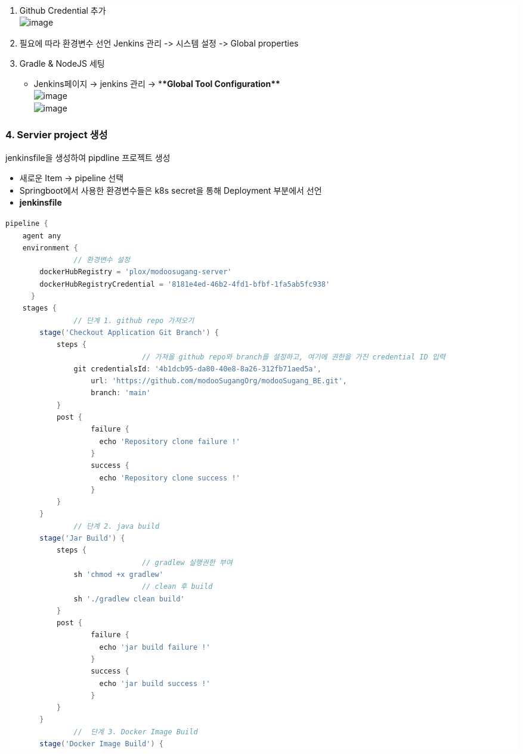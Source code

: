    1. Github Credential 추가  
      ![image](https://user-images.githubusercontent.com/82520143/170261036-f2b8cd60-73f9-45d1-be5f-4a0498723fc0.png)

6. 필요에 따라 환경변수 선언
   Jenkins 관리 -> 시스템 설정 -> Global properties
7. Gradle & NodeJS 세팅
   - Jenkins페이지 → jenkins 관리 → \***\*Global Tool Configuration\*\***  
     ![image](https://user-images.githubusercontent.com/82520143/171557709-c4486eda-000c-4bed-b1ff-b135823bf732.png)  
     ![image](https://user-images.githubusercontent.com/82520143/171557752-5118f1bb-0d75-401f-aaf3-0cb0b567d7bb.png)

### 4. Servier project 생성

jenkinsfile을 생성하여 pipdline 프로젝트 생성

- 새로운 Item → pipeline 선택
- Springboot에서 사용한 환경변수들은 k8s secret을 통해 Deployment 부분에서 선언
- **jenkinsfile**

```groovy
pipeline {
    agent any
    environment {
				// 환경변수 설정
        dockerHubRegistry = 'plox/modoosugang-server'
        dockerHubRegistryCredential = '8181e4ed-46b2-4fd1-bfbf-1fa5ab5fc938'
      }
    stages {
				// 단계 1. github repo 가져오기
        stage('Checkout Application Git Branch') {
            steps {
								// 가져올 github repo와 branch를 설정하고, 여기에 권한을 가진 credential ID 입력
                git credentialsId: '4b1dcb95-da80-40e8-8a26-312fb71aed5a',
                    url: 'https://github.com/modooSugangOrg/modooSugang_BE.git',
                    branch: 'main'
            }
            post {
                    failure {
                      echo 'Repository clone failure !'
                    }
                    success {
                      echo 'Repository clone success !'
                    }
            }
        }
				// 단계 2. java build
        stage('Jar Build') {
            steps {
								// gradlew 실행권한 부여
                sh 'chmod +x gradlew'
								// clean 후 build
                sh './gradlew clean build'
            }
            post {
                    failure {
                      echo 'jar build failure !'
                    }
                    success {
                      echo 'jar build success !'
                    }
            }
        }
				//  단계 3. Docker Image Build
        stage('Docker Image Build') {
```